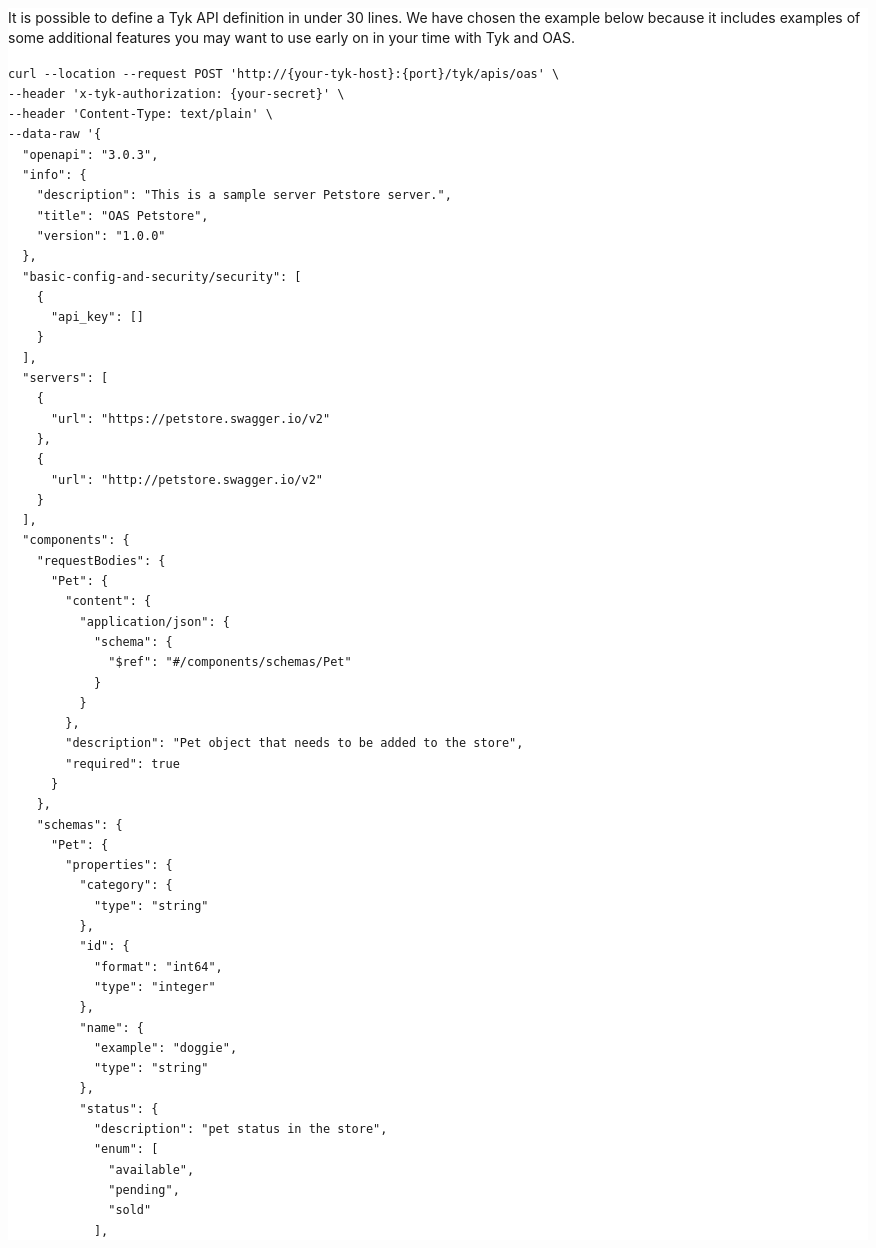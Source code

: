 It is possible to define a Tyk API definition in under 30 lines. We have chosen the example below because it includes examples of some additional features you may want to use early on in your time with Tyk and OAS.



```
curl --location --request POST 'http://{your-tyk-host}:{port}/tyk/apis/oas' \
--header 'x-tyk-authorization: {your-secret}' \
--header 'Content-Type: text/plain' \
--data-raw '{
  "openapi": "3.0.3",
  "info": {
    "description": "This is a sample server Petstore server.",
    "title": "OAS Petstore",
    "version": "1.0.0"
  },
  "basic-config-and-security/security": [
    {
      "api_key": []
    }
  ],
  "servers": [
    {
      "url": "https://petstore.swagger.io/v2"
    },
    {
      "url": "http://petstore.swagger.io/v2"
    }
  ],
  "components": {
    "requestBodies": {
      "Pet": {
        "content": {
          "application/json": {
            "schema": {
              "$ref": "#/components/schemas/Pet"
            }
          }
        },
        "description": "Pet object that needs to be added to the store",
        "required": true
      }
    },
    "schemas": {
      "Pet": {
        "properties": {
          "category": {
            "type": "string"
          },
          "id": {
            "format": "int64",
            "type": "integer"
          },
          "name": {
            "example": "doggie",
            "type": "string"
          },
          "status": {
            "description": "pet status in the store",
            "enum": [
              "available",
              "pending",
              "sold"
            ],
```